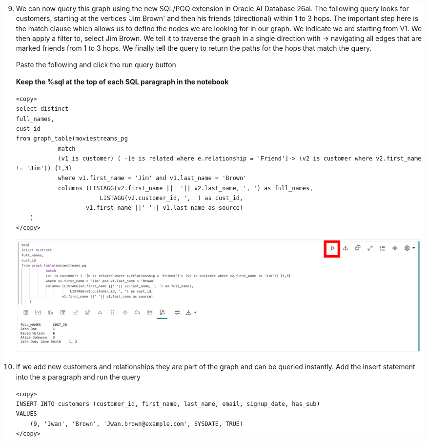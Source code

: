 
9. We can now query this graph using the new SQL/PGQ extension in Oracle AI Database 26ai. The following query looks for customers, starting at the vertices 'Jim Brown' and then his friends (directional) within 1 to 3 hops. The important step here is the match clause which allows us to define the nodes we are looking for in our graph. We indicate we are starting from V1. We then apply a filter to, select Jim Brown. We tell it to traverse the graph in a single direction with -> navigating all edges that are marked friends from 1 to 3 hops. We finally tell the query to return the paths for the hops that match the query.

    Paste the following and click the run query button

    **Keep the %sql at the top of each SQL paragraph in the notebook**

    ```
    <copy>
    select distinct
    full_names,
    cust_id
    from graph_table(moviestreams_pg
                match
                (v1 is customer) ( -[e is related where e.relationship = 'Friend']-> (v2 is customer where v2.first_name != 'Jim')) {1,3}
                where v1.first_name = 'Jim' and v1.last_name = 'Brown'
                columns (LISTAGG(v2.first_name ||' '|| v2.last_name, ', ') as full_names,
                            LISTAGG(v2.customer_id, ', ') as cust_id,
                        v1.first_name ||' '|| v1.last_name as source)
        )
    </copy>
    ```

    ![Updating the our customers view](images/im15.png " ")

8. If we add new customers and relationships they are part of the graph and can be queried instantly. Add the insert statement into the a paragraph and run the query

    ```
    <copy>
    INSERT INTO customers (customer_id, first_name, last_name, email, signup_date, has_sub)
    VALUES
        (9, 'Jwan', 'Brown', 'Jwan.brown@example.com', SYSDATE, TRUE)
    </copy>
    ```
